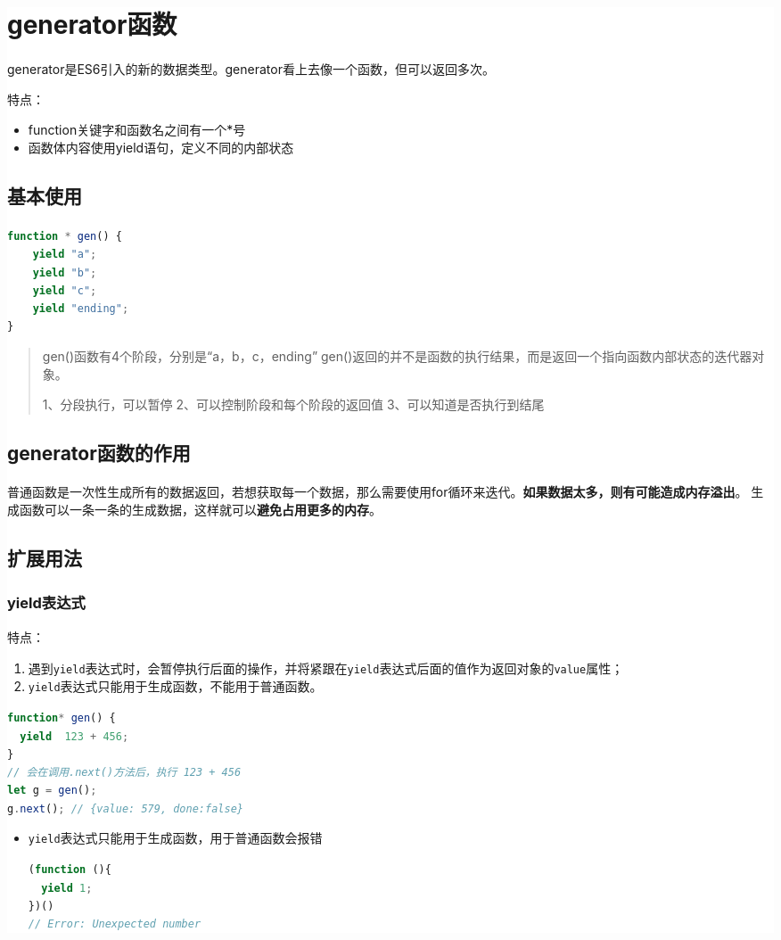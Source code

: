 # generator函数

generator是ES6引入的新的数据类型。generator看上去像一个函数，但可以返回多次。

特点：

* function关键字和函数名之间有一个*号
* 函数体内容使用yield语句，定义不同的内部状态

## 基本使用

```javascript
function * gen() {
    yield "a";
    yield "b";
    yield "c";
    yield "ending";
}
```

> gen()函数有4个阶段，分别是“a，b，c，ending”
> gen()返回的并不是函数的执行结果，而是返回一个指向函数内部状态的迭代器对象。
>
>  1、分段执行，可以暂停
>  2、可以控制阶段和每个阶段的返回值
>  3、可以知道是否执行到结尾

## generator函数的作用

普通函数是一次性生成所有的数据返回，若想获取每一个数据，那么需要使用for循环来迭代。**如果数据太多，则有可能造成内存溢出**。
 生成函数可以一条一条的生成数据，这样就可以**避免占用更多的内存**。

## 扩展用法

### yield表达式

特点：

1. 遇到`yield`表达式时，会暂停执行后面的操作，并将紧跟在`yield`表达式后面的值作为返回对象的`value`属性；
2. `yield`表达式只能用于生成函数，不能用于普通函数。

```javascript
function* gen() {
  yield  123 + 456;
}
// 会在调用.next()方法后，执行 123 + 456
let g = gen();
g.next(); // {value: 579, done:false}
```

* `yield`表达式只能用于生成函数，用于普通函数会报错

  ```javascript
  (function (){
    yield 1;
  })()
  // Error: Unexpected number
  ```
